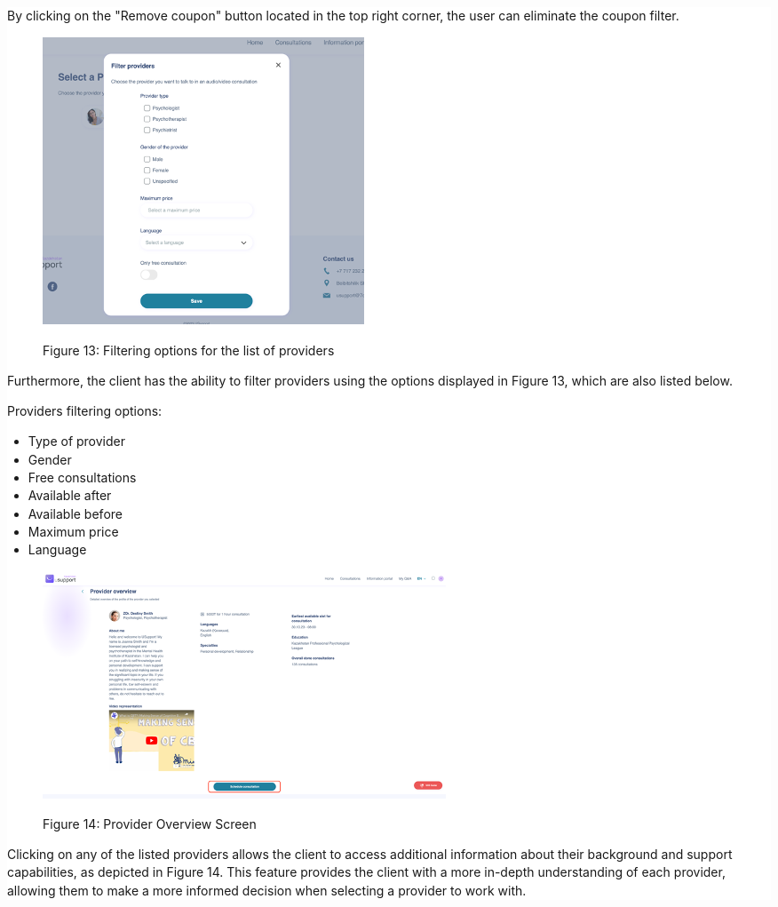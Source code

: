 By clicking on the "Remove coupon" button located in the top right corner, the user can eliminate the coupon filter.

<figure><img src="../.gitbook/assets/image (87).png" alt=""><figcaption><p>Figure 13: Filtering options for the list of providers</p></figcaption></figure>

Furthermore, the client has the ability to filter providers using the options displayed in Figure 13, which are also listed below.

Providers filtering options:

* Type of provider
* Gender
* Free consultations
* Available after
* Available before
* Maximum price
* Language

<figure><img src="../.gitbook/assets/image (99).png" alt=""><figcaption><p>Figure 14: Provider Overview Screen</p></figcaption></figure>

Clicking on any of the listed providers allows the client to access additional information about their background and support capabilities, as depicted in Figure 14. This feature provides the client with a more in-depth understanding of each provider, allowing them to make a more informed decision when selecting a provider to work with.
